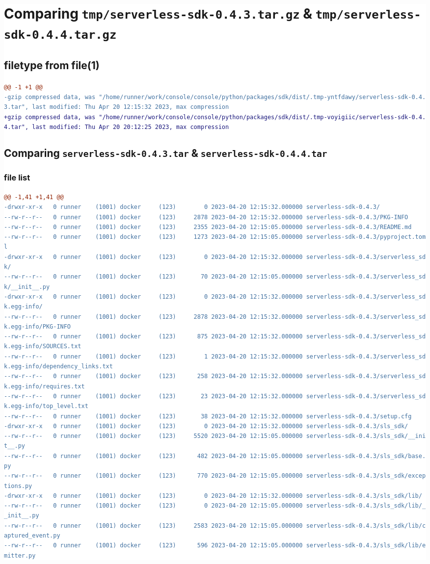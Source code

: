 # Comparing `tmp/serverless-sdk-0.4.3.tar.gz` & `tmp/serverless-sdk-0.4.4.tar.gz`

## filetype from file(1)

```diff
@@ -1 +1 @@
-gzip compressed data, was "/home/runner/work/console/console/python/packages/sdk/dist/.tmp-yntfdawy/serverless-sdk-0.4.3.tar", last modified: Thu Apr 20 12:15:32 2023, max compression
+gzip compressed data, was "/home/runner/work/console/console/python/packages/sdk/dist/.tmp-voyigiic/serverless-sdk-0.4.4.tar", last modified: Thu Apr 20 20:12:25 2023, max compression
```

## Comparing `serverless-sdk-0.4.3.tar` & `serverless-sdk-0.4.4.tar`

### file list

```diff
@@ -1,41 +1,41 @@
-drwxr-xr-x   0 runner    (1001) docker     (123)        0 2023-04-20 12:15:32.000000 serverless-sdk-0.4.3/
--rw-r--r--   0 runner    (1001) docker     (123)     2878 2023-04-20 12:15:32.000000 serverless-sdk-0.4.3/PKG-INFO
--rw-r--r--   0 runner    (1001) docker     (123)     2355 2023-04-20 12:15:05.000000 serverless-sdk-0.4.3/README.md
--rw-r--r--   0 runner    (1001) docker     (123)     1273 2023-04-20 12:15:05.000000 serverless-sdk-0.4.3/pyproject.toml
-drwxr-xr-x   0 runner    (1001) docker     (123)        0 2023-04-20 12:15:32.000000 serverless-sdk-0.4.3/serverless_sdk/
--rw-r--r--   0 runner    (1001) docker     (123)       70 2023-04-20 12:15:05.000000 serverless-sdk-0.4.3/serverless_sdk/__init__.py
-drwxr-xr-x   0 runner    (1001) docker     (123)        0 2023-04-20 12:15:32.000000 serverless-sdk-0.4.3/serverless_sdk.egg-info/
--rw-r--r--   0 runner    (1001) docker     (123)     2878 2023-04-20 12:15:32.000000 serverless-sdk-0.4.3/serverless_sdk.egg-info/PKG-INFO
--rw-r--r--   0 runner    (1001) docker     (123)      875 2023-04-20 12:15:32.000000 serverless-sdk-0.4.3/serverless_sdk.egg-info/SOURCES.txt
--rw-r--r--   0 runner    (1001) docker     (123)        1 2023-04-20 12:15:32.000000 serverless-sdk-0.4.3/serverless_sdk.egg-info/dependency_links.txt
--rw-r--r--   0 runner    (1001) docker     (123)      258 2023-04-20 12:15:32.000000 serverless-sdk-0.4.3/serverless_sdk.egg-info/requires.txt
--rw-r--r--   0 runner    (1001) docker     (123)       23 2023-04-20 12:15:32.000000 serverless-sdk-0.4.3/serverless_sdk.egg-info/top_level.txt
--rw-r--r--   0 runner    (1001) docker     (123)       38 2023-04-20 12:15:32.000000 serverless-sdk-0.4.3/setup.cfg
-drwxr-xr-x   0 runner    (1001) docker     (123)        0 2023-04-20 12:15:32.000000 serverless-sdk-0.4.3/sls_sdk/
--rw-r--r--   0 runner    (1001) docker     (123)     5520 2023-04-20 12:15:05.000000 serverless-sdk-0.4.3/sls_sdk/__init__.py
--rw-r--r--   0 runner    (1001) docker     (123)      482 2023-04-20 12:15:05.000000 serverless-sdk-0.4.3/sls_sdk/base.py
--rw-r--r--   0 runner    (1001) docker     (123)      770 2023-04-20 12:15:05.000000 serverless-sdk-0.4.3/sls_sdk/exceptions.py
-drwxr-xr-x   0 runner    (1001) docker     (123)        0 2023-04-20 12:15:32.000000 serverless-sdk-0.4.3/sls_sdk/lib/
--rw-r--r--   0 runner    (1001) docker     (123)        0 2023-04-20 12:15:05.000000 serverless-sdk-0.4.3/sls_sdk/lib/__init__.py
--rw-r--r--   0 runner    (1001) docker     (123)     2583 2023-04-20 12:15:05.000000 serverless-sdk-0.4.3/sls_sdk/lib/captured_event.py
--rw-r--r--   0 runner    (1001) docker     (123)      596 2023-04-20 12:15:05.000000 serverless-sdk-0.4.3/sls_sdk/lib/emitter.py
```